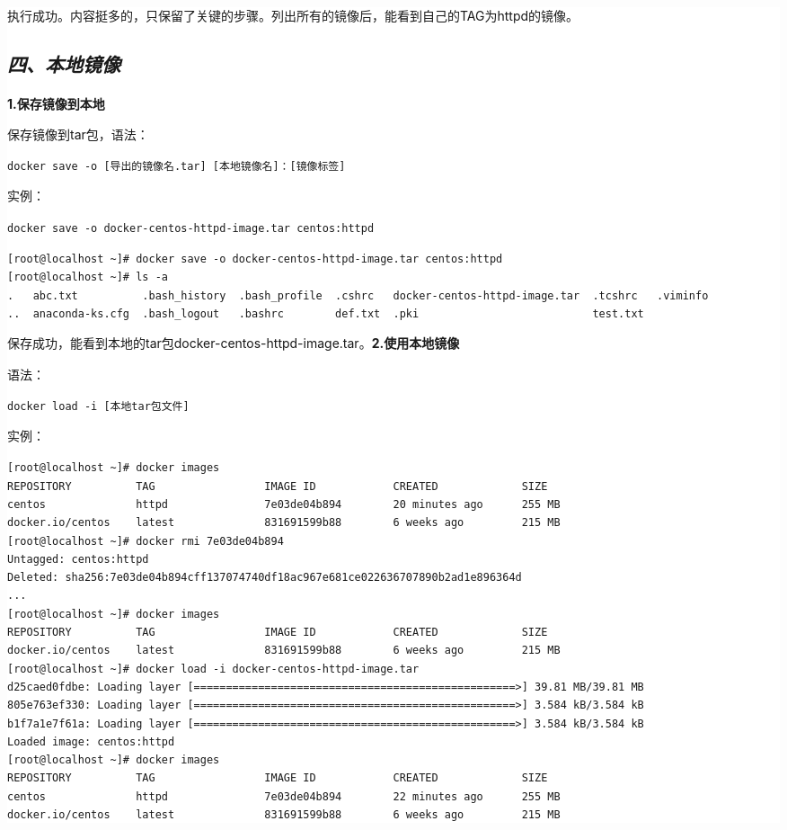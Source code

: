 执行成功。内容挺多的，只保留了关键的步骤。列出所有的镜像后，能看到自己的TAG为httpd的镜像。

## ***四、本地镜像***

**1.保存镜像到本地**

保存镜像到tar包，语法：

```text
docker save -o [导出的镜像名.tar] [本地镜像名]：[镜像标签]
```

实例：

```text
docker save -o docker-centos-httpd-image.tar centos:httpd
```

```text
[root@localhost ~]# docker save -o docker-centos-httpd-image.tar centos:httpd
[root@localhost ~]# ls -a 
.   abc.txt          .bash_history  .bash_profile  .cshrc   docker-centos-httpd-image.tar  .tcshrc   .viminfo
..  anaconda-ks.cfg  .bash_logout   .bashrc        def.txt  .pki                           test.txt
```

保存成功，能看到本地的tar包docker-centos-httpd-image.tar。**2.使用本地镜像**

语法：

```text
docker load -i [本地tar包文件]
```

实例：

```text
[root@localhost ~]# docker images
REPOSITORY          TAG                 IMAGE ID            CREATED             SIZE
centos              httpd               7e03de04b894        20 minutes ago      255 MB
docker.io/centos    latest              831691599b88        6 weeks ago         215 MB
[root@localhost ~]# docker rmi 7e03de04b894
Untagged: centos:httpd
Deleted: sha256:7e03de04b894cff137074740df18ac967e681ce022636707890b2ad1e896364d
...
[root@localhost ~]# docker images 
REPOSITORY          TAG                 IMAGE ID            CREATED             SIZE
docker.io/centos    latest              831691599b88        6 weeks ago         215 MB
[root@localhost ~]# docker load -i docker-centos-httpd-image.tar
d25caed0fdbe: Loading layer [==================================================>] 39.81 MB/39.81 MB
805e763ef330: Loading layer [==================================================>] 3.584 kB/3.584 kB
b1f7a1e7f61a: Loading layer [==================================================>] 3.584 kB/3.584 kB
Loaded image: centos:httpd
[root@localhost ~]# docker images
REPOSITORY          TAG                 IMAGE ID            CREATED             SIZE
centos              httpd               7e03de04b894        22 minutes ago      255 MB
docker.io/centos    latest              831691599b88        6 weeks ago         215 MB
```
